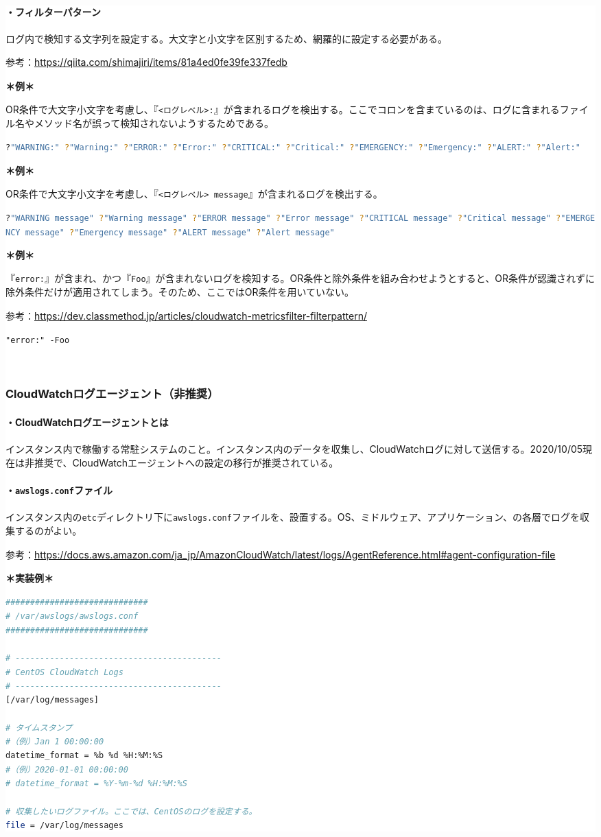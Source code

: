 #### ・フィルターパターン

ログ内で検知する文字列を設定する。大文字と小文字を区別するため、網羅的に設定する必要がある。

参考：https://qiita.com/shimajiri/items/81a4ed0fe39fe337fedb

**＊例＊**

OR条件で大文字小文字を考慮し、『```<ログレベル>:```』が含まれるログを検出する。ここでコロンを含まているのは、ログに含まれるファイル名やメソッド名が誤って検知されないようするためである。

```bash
?"WARNING:" ?"Warning:" ?"ERROR:" ?"Error:" ?"CRITICAL:" ?"Critical:" ?"EMERGENCY:" ?"Emergency:" ?"ALERT:" ?"Alert:"
```

**＊例＊**

OR条件で大文字小文字を考慮し、『```<ログレベル> message```』が含まれるログを検出する。

```bash
?"WARNING message" ?"Warning message" ?"ERROR message" ?"Error message" ?"CRITICAL message" ?"Critical message" ?"EMERGENCY message" ?"Emergency message" ?"ALERT message" ?"Alert message"
```

**＊例＊**

『```error:```』が含まれ、かつ『```Foo```』が含まれないログを検知する。OR条件と除外条件を組み合わせようとすると、OR条件が認識されずに除外条件だけが適用されてしまう。そのため、ここではOR条件を用いていない。

参考：https://dev.classmethod.jp/articles/cloudwatch-metricsfilter-filterpattern/

```
"error:" -Foo
```

<br>

### CloudWatchログエージェント（非推奨）

#### ・CloudWatchログエージェントとは

インスタンス内で稼働する常駐システムのこと。インスタンス内のデータを収集し、CloudWatchログに対して送信する。2020/10/05現在は非推奨で、CloudWatchエージェントへの設定の移行が推奨されている。

#### ・```awslogs.conf```ファイル

インスタンス内の```etc```ディレクトリ下に```awslogs.conf```ファイルを、設置する。OS、ミドルウェア、アプリケーション、の各層でログを収集するのがよい。

参考：https://docs.aws.amazon.com/ja_jp/AmazonCloudWatch/latest/logs/AgentReference.html#agent-configuration-file

**＊実装例＊**

```bash
#############################
# /var/awslogs/awslogs.conf
#############################

# ------------------------------------------
# CentOS CloudWatch Logs
# ------------------------------------------
[/var/log/messages]

# タイムスタンプ
#（例）Jan 1 00:00:00
datetime_format = %b %d %H:%M:%S
#（例）2020-01-01 00:00:00
# datetime_format = %Y-%m-%d %H:%M:%S

# 収集したいログファイル。ここでは、CentOSのログを設定する。
file = /var/log/messages

```